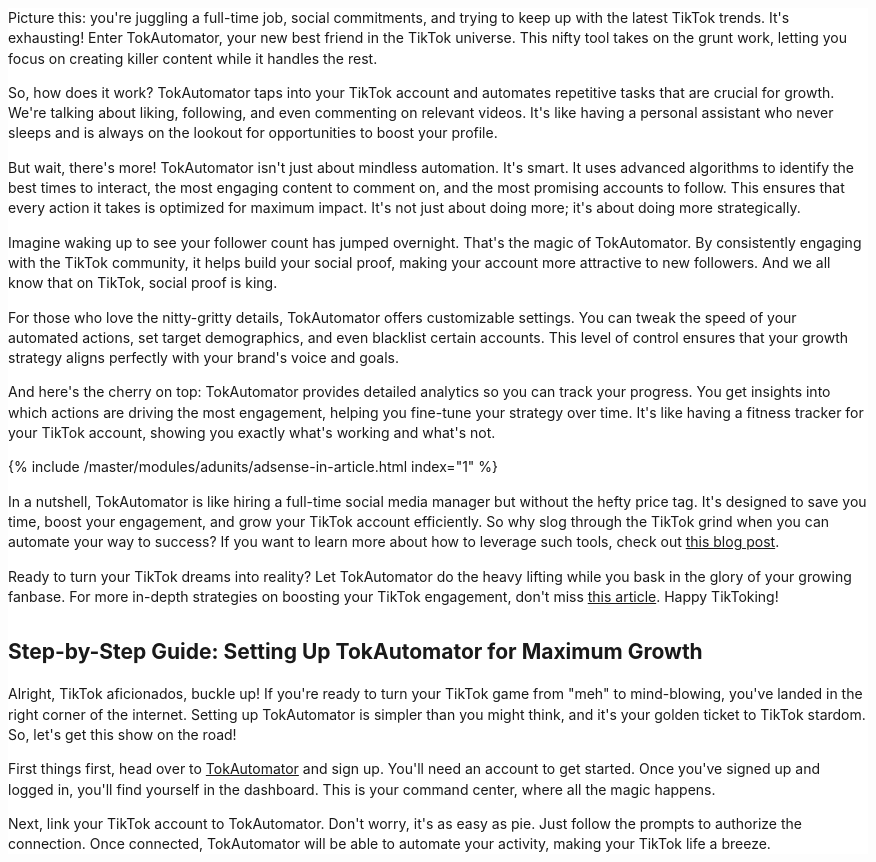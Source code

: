 Picture this: you're juggling a full-time job, social commitments, and trying to keep up with the latest TikTok trends. It's exhausting! Enter TokAutomator, your new best friend in the TikTok universe. This nifty tool takes on the grunt work, letting you focus on creating killer content while it handles the rest.

So, how does it work? TokAutomator taps into your TikTok account and automates repetitive tasks that are crucial for growth. We're talking about liking, following, and even commenting on relevant videos. It's like having a personal assistant who never sleeps and is always on the lookout for opportunities to boost your profile.

But wait, there's more! TokAutomator isn't just about mindless automation. It's smart. It uses advanced algorithms to identify the best times to interact, the most engaging content to comment on, and the most promising accounts to follow. This ensures that every action it takes is optimized for maximum impact. It's not just about doing more; it's about doing more strategically.

Imagine waking up to see your follower count has jumped overnight. That's the magic of TokAutomator. By consistently engaging with the TikTok community, it helps build your social proof, making your account more attractive to new followers. And we all know that on TikTok, social proof is king.

For those who love the nitty-gritty details, TokAutomator offers customizable settings. You can tweak the speed of your automated actions, set target demographics, and even blacklist certain accounts. This level of control ensures that your growth strategy aligns perfectly with your brand's voice and goals.

And here's the cherry on top: TokAutomator provides detailed analytics so you can track your progress. You get insights into which actions are driving the most engagement, helping you fine-tune your strategy over time. It's like having a fitness tracker for your TikTok account, showing you exactly what's working and what's not.

{% include /master/modules/adunits/adsense-in-article.html index="1" %}

In a nutshell, TokAutomator is like hiring a full-time social media manager but without the hefty price tag. It's designed to save you time, boost your engagement, and grow your TikTok account efficiently. So why slog through the TikTok grind when you can automate your way to success? If you want to learn more about how to leverage such tools, check out [this blog post](https://tokautomator.com/blog/tiktok-marketing-made-easy-tips-for-leveraging-automation-tools).

Ready to turn your TikTok dreams into reality? Let TokAutomator do the heavy lifting while you bask in the glory of your growing fanbase. For more in-depth strategies on boosting your TikTok engagement, don't miss [this article](https://tokautomator.com/blog/how-to-boost-your-tiktok-engagement-using-automated-tools). Happy TikToking!

## Step-by-Step Guide: Setting Up TokAutomator for Maximum Growth

Alright, TikTok aficionados, buckle up! If you're ready to turn your TikTok game from "meh" to mind-blowing, you've landed in the right corner of the internet. Setting up TokAutomator is simpler than you might think, and it's your golden ticket to TikTok stardom. So, let's get this show on the road!

First things first, head over to [TokAutomator](https://tokautomator.com) and sign up. You'll need an account to get started. Once you've signed up and logged in, you'll find yourself in the dashboard. This is your command center, where all the magic happens.

Next, link your TikTok account to TokAutomator. Don't worry, it's as easy as pie. Just follow the prompts to authorize the connection. Once connected, TokAutomator will be able to automate your activity, making your TikTok life a breeze.

